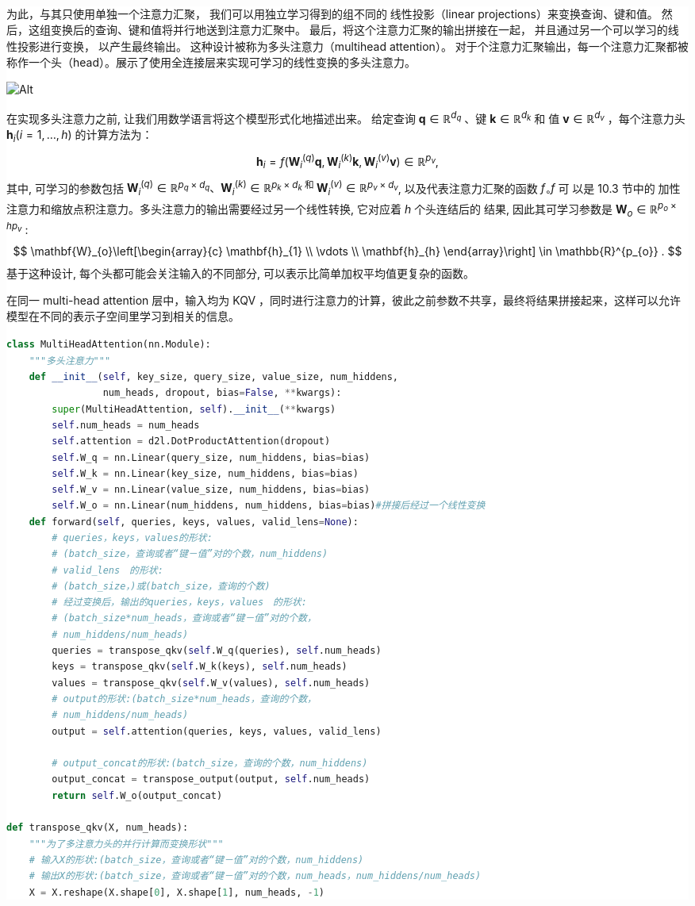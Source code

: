 为此，与其只使用单独一个注意力汇聚， 我们可以用独立学习得到的组不同的 线性投影（linear projections）来变换查询、键和值。 然后，这组变换后的查询、键和值将并行地送到注意力汇聚中。 最后，将这个注意力汇聚的输出拼接在一起， 并且通过另一个可以学习的线性投影进行变换， 以产生最终输出。 这种设计被称为多头注意力（multihead attention）。 对于个注意力汇聚输出，每一个注意力汇聚都被称作一个头（head）。展示了使用全连接层来实现可学习的线性变换的多头注意力。

![Alt](https://zh.d2l.ai/_images/multi-head-attention.svg)

在实现多头注意力之前, 让我们用数学语言将这个模型形式化地描述出来。 给定查询 $\mathbf{q} \in \mathbb{R}^{d_{q}}$ 、键 $\mathbf{k} \in \mathbb{R}^{d_{k}}$ 和 值 $\mathbf{v} \in \mathbb{R}^{d_{v}}$ ，每个注意力头 $\mathbf{h}_{i}(i=1, \ldots, h)$ 的计算方法为：
$$
\mathbf{h}_{i}=f\left(\mathbf{W}_{i}^{(q)} \mathbf{q}, \mathbf{W}_{i}^{(k)} \mathbf{k}, \mathbf{W}_{i}^{(v)} \mathbf{v}\right) \in \mathbb{R}^{p_{v}},
$$
其中, 可学习的参数包括 $\mathbf{W}_{i}^{(q)} \in \mathbb{R}^{p_{q} \times d_{q}} 、 \mathbf{W}_{i}^{(k)} \in \mathbb{R}^{p_{k} \times d_{k} \text { 和 }} \mathbf{W}_{i}^{(v)} \in \mathbb{R}^{p_{v} \times d_{v}}$, 以及代表注意力汇聚的函数 $f_{\circ} f$ 可 以是 $10.3$ 节中的 加性注意力和缩放点积注意力。多头注意力的输出需要经过另一个线性转换, 它对应着 $h$ 个头连结后的 结果, 因此其可学习参数是 $\mathbf{W}_{o} \in \mathbb{R}^{p_{o} \times h p_{v}}$ :
$$
\mathbf{W}_{o}\left[\begin{array}{c}
\mathbf{h}_{1} \\
\vdots \\
\mathbf{h}_{h}
\end{array}\right] \in \mathbb{R}^{p_{o}} .
$$
基于这种设计, 每个头都可能会关注输入的不同部分, 可以表示比简单加权平均值更复杂的函数。

在同一 multi-head attention 层中，输入均为 KQV ，同时进行注意力的计算，彼此之前参数不共享，最终将结果拼接起来，这样可以允许模型在不同的表示子空间里学习到相关的信息。
```python
class MultiHeadAttention(nn.Module):
    """多头注意力"""
    def __init__(self, key_size, query_size, value_size, num_hiddens,
                 num_heads, dropout, bias=False, **kwargs):
        super(MultiHeadAttention, self).__init__(**kwargs)
        self.num_heads = num_heads
        self.attention = d2l.DotProductAttention(dropout)
        self.W_q = nn.Linear(query_size, num_hiddens, bias=bias)
        self.W_k = nn.Linear(key_size, num_hiddens, bias=bias)
        self.W_v = nn.Linear(value_size, num_hiddens, bias=bias)
        self.W_o = nn.Linear(num_hiddens, num_hiddens, bias=bias)#拼接后经过一个线性变换
    def forward(self, queries, keys, values, valid_lens=None):
        # queries，keys，values的形状:
        # (batch_size，查询或者“键－值”对的个数，num_hiddens)
        # valid_lens　的形状:
        # (batch_size，)或(batch_size，查询的个数)
        # 经过变换后，输出的queries，keys，values　的形状:
        # (batch_size*num_heads，查询或者“键－值”对的个数，
        # num_hiddens/num_heads)
        queries = transpose_qkv(self.W_q(queries), self.num_heads)
        keys = transpose_qkv(self.W_k(keys), self.num_heads)
        values = transpose_qkv(self.W_v(values), self.num_heads)
        # output的形状:(batch_size*num_heads，查询的个数，
        # num_hiddens/num_heads)
        output = self.attention(queries, keys, values, valid_lens)

        # output_concat的形状:(batch_size，查询的个数，num_hiddens)
        output_concat = transpose_output(output, self.num_heads)
        return self.W_o(output_concat)

def transpose_qkv(X, num_heads):
    """为了多注意力头的并行计算而变换形状"""
    # 输入X的形状:(batch_size，查询或者“键－值”对的个数，num_hiddens)
    # 输出X的形状:(batch_size，查询或者“键－值”对的个数，num_heads，num_hiddens/num_heads)
    X = X.reshape(X.shape[0], X.shape[1], num_heads, -1)

```